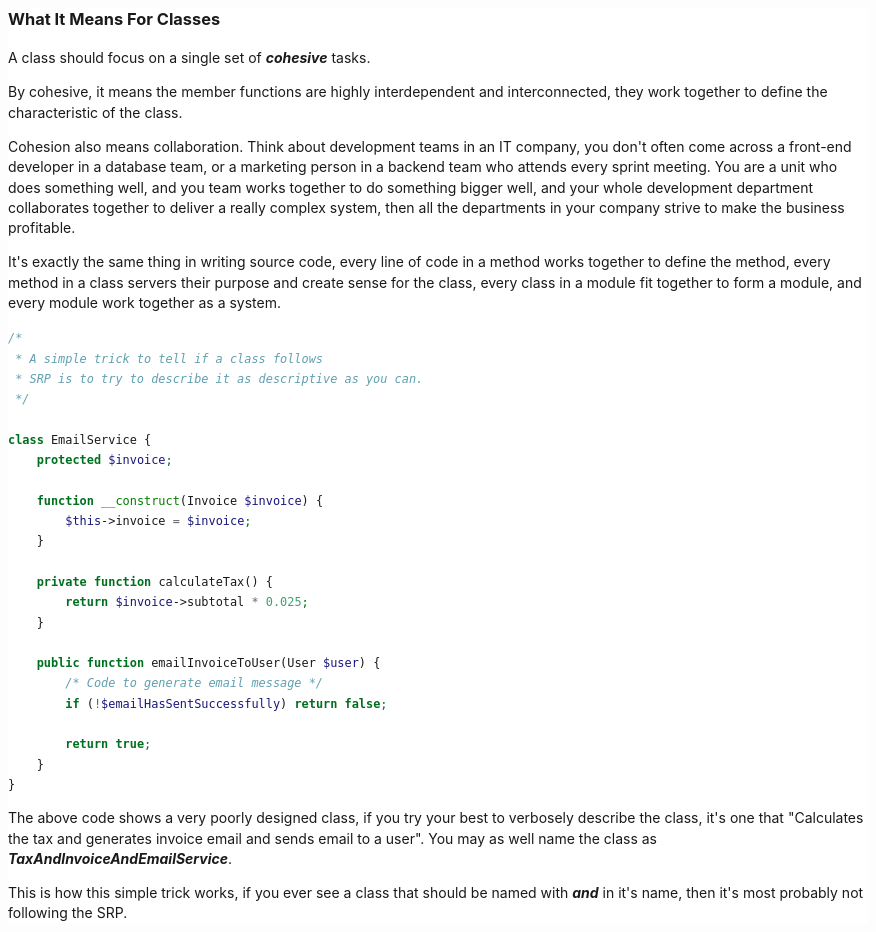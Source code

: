 ### What It Means For Classes

A class should focus on a single set of ***cohesive*** tasks.

By cohesive, it means the member functions are highly interdependent and
interconnected, they work together to define the characteristic of the class.

Cohesion also means collaboration. Think about development teams in an IT
company, you don't often come across a front-end developer in a database team,
or a marketing person in a backend team who attends every sprint meeting. You
are a unit who does something well, and you team works together to do
something bigger well, and your whole development department collaborates
together to deliver a really complex system, then all the departments in your
company strive to make the business profitable.

It's exactly the same thing in writing source code, every line of code in a
method works together to define the method, every method in a class servers
their purpose and create sense for the class, every class in a module fit
together to form a module, and every module work together as a system.

``` php
/*
 * A simple trick to tell if a class follows
 * SRP is to try to describe it as descriptive as you can.
 */

class EmailService {
    protected $invoice;

    function __construct(Invoice $invoice) {
        $this->invoice = $invoice;
    }

    private function calculateTax() {
        return $invoice->subtotal * 0.025;
    }

    public function emailInvoiceToUser(User $user) {
        /* Code to generate email message */
        if (!$emailHasSentSuccessfully) return false;

        return true;
    }
}
```

The above code shows a very poorly designed class, if you try your best to
verbosely describe the class, it's one that "Calculates the tax and generates
invoice email and sends email to a user". You may as well name the class as
***TaxAndInvoiceAndEmailService***.

This is how this simple trick works, if you ever see a class that should be
named with ***and*** in it's name, then it's most probably not following the
SRP.
